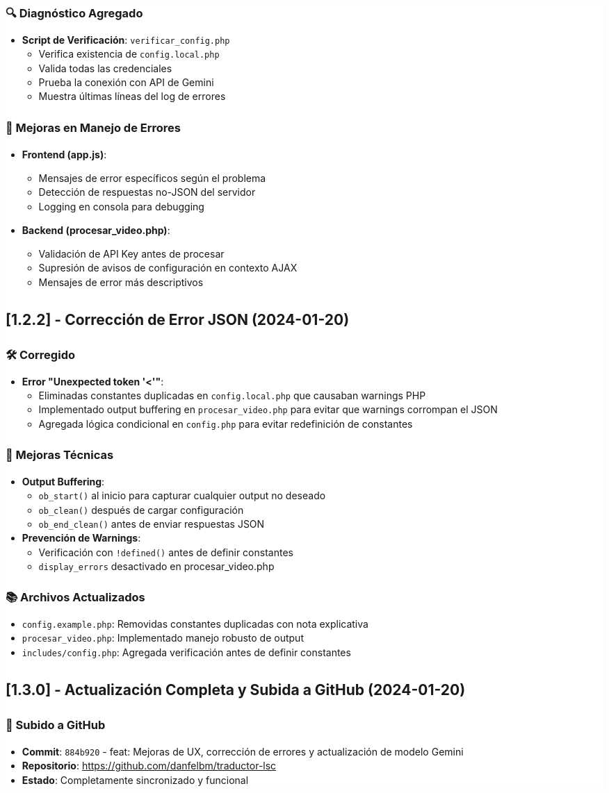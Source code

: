 ### 🔍 Diagnóstico Agregado
- **Script de Verificación**: `verificar_config.php`
  - Verifica existencia de `config.local.php`
  - Valida todas las credenciales
  - Prueba la conexión con API de Gemini
  - Muestra últimas líneas del log de errores

### 📝 Mejoras en Manejo de Errores
- **Frontend (app.js)**:
  - Mensajes de error específicos según el problema
  - Detección de respuestas no-JSON del servidor
  - Logging en consola para debugging

- **Backend (procesar_video.php)**:
  - Validación de API Key antes de procesar
  - Supresión de avisos de configuración en contexto AJAX
  - Mensajes de error más descriptivos

## [1.2.2] - Corrección de Error JSON (2024-01-20)

### 🛠 Corregido
- **Error "Unexpected token '<'"**: 
  - Eliminadas constantes duplicadas en `config.local.php` que causaban warnings PHP
  - Implementado output buffering en `procesar_video.php` para evitar que warnings corrompan el JSON
  - Agregada lógica condicional en `config.php` para evitar redefinición de constantes

### 📝 Mejoras Técnicas
- **Output Buffering**: 
  - `ob_start()` al inicio para capturar cualquier output no deseado
  - `ob_clean()` después de cargar configuración
  - `ob_end_clean()` antes de enviar respuestas JSON
- **Prevención de Warnings**:
  - Verificación con `!defined()` antes de definir constantes
  - `display_errors` desactivado en procesar_video.php

### 📚 Archivos Actualizados
- `config.example.php`: Removidas constantes duplicadas con nota explicativa
- `procesar_video.php`: Implementado manejo robusto de output
- `includes/config.php`: Agregada verificación antes de definir constantes

## [1.3.0] - Actualización Completa y Subida a GitHub (2024-01-20)

### 🚀 Subido a GitHub
- **Commit**: `884b920` - feat: Mejoras de UX, corrección de errores y actualización de modelo Gemini
- **Repositorio**: https://github.com/danfelbm/traductor-lsc
- **Estado**: Completamente sincronizado y funcional
